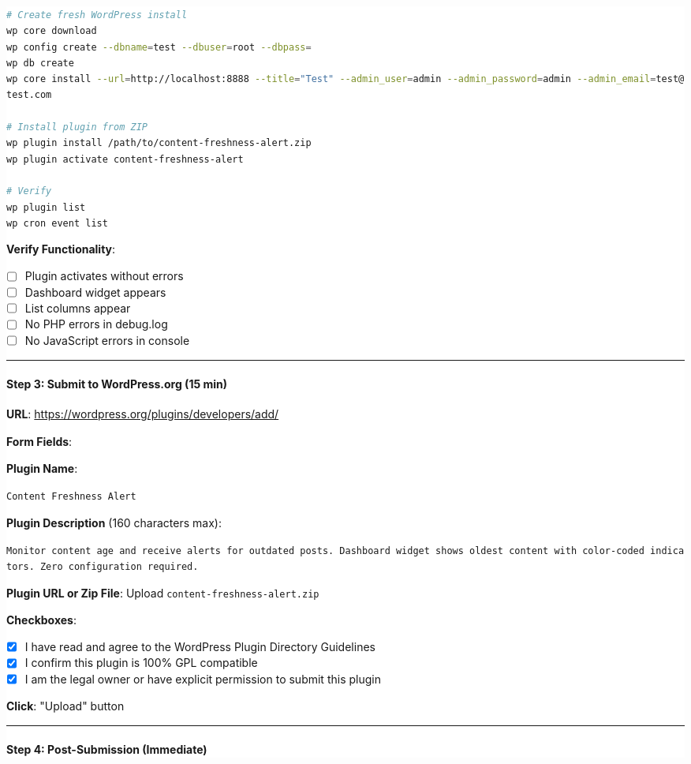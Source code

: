 ```bash
# Create fresh WordPress install
wp core download
wp config create --dbname=test --dbuser=root --dbpass=
wp db create
wp core install --url=http://localhost:8888 --title="Test" --admin_user=admin --admin_password=admin --admin_email=test@test.com

# Install plugin from ZIP
wp plugin install /path/to/content-freshness-alert.zip
wp plugin activate content-freshness-alert

# Verify
wp plugin list
wp cron event list
```

**Verify Functionality**:

- [ ] Plugin activates without errors
- [ ] Dashboard widget appears
- [ ] List columns appear
- [ ] No PHP errors in debug.log
- [ ] No JavaScript errors in console

***

#### Step 3: Submit to WordPress.org (15 min)

**URL**: https://wordpress.org/plugins/developers/add/

**Form Fields**:

**Plugin Name**:

```
Content Freshness Alert
```

**Plugin Description** (160 characters max):

```
Monitor content age and receive alerts for outdated posts. Dashboard widget shows oldest content with color-coded indicators. Zero configuration required.
```

**Plugin URL or Zip File**: Upload `content-freshness-alert.zip`

**Checkboxes**:

- [x] I have read and agree to the WordPress Plugin Directory Guidelines
- [x] I confirm this plugin is 100% GPL compatible
- [x] I am the legal owner or have explicit permission to submit this plugin

**Click**: "Upload" button

***

#### Step 4: Post-Submission (Immediate)


[^1]: https://8allocate.com/blog/the-ultimate-guide-to-writing-software-requirements-specification/
[^2]: https://www.perforce.com/blog/alm/how-write-software-requirements-specification-srs-document
[^3]: https://developer.wordpress.org/plugins/wordpress-org/detailed-plugin-guidelines/
[^4]: https://developer.wordpress.org/plugins/wordpress-org/planning-submitting-and-maintaining-plugins/
[^5]: https://make.wordpress.org/plugins/2024/10/01/plugin-check-and-2fa-now-mandatory-for-new-plugin-submissions/
[^6]: https://martech.zone/wordpress-challenges/
[^7]: https://www.webfx.com/blog/web-design/10-missing-features-in-wordpress/
